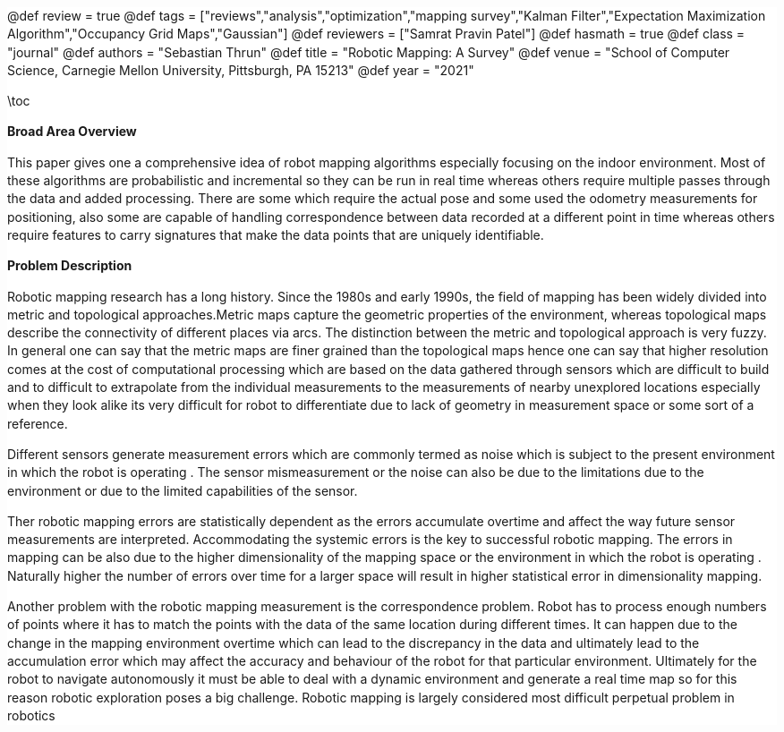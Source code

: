 
@def review = true
@def tags = ["reviews","analysis","optimization","mapping survey","Kalman Filter","Expectation Maximization Algorithm","Occupancy Grid Maps","Gaussian"]
@def reviewers = ["Samrat Pravin Patel"]
@def hasmath = true
@def class = "journal"
@def authors = "Sebastian Thrun"
@def title = "Robotic Mapping: A Survey"
@def venue = "School of Computer Science, Carnegie Mellon University, Pittsburgh, PA 15213"
@def year = "2021"

\toc

<b>Broad Area Overview</b>

This paper gives one a comprehensive idea of robot mapping algorithms especially focusing on the indoor environment. Most of these algorithms are probabilistic and incremental so they can be run in real time whereas others require multiple passes through the data and added processing. There are some which require the actual pose and some used the odometry measurements for positioning, also some are capable of handling correspondence between data recorded at a different point in time whereas others require features to carry signatures that make the data points that are uniquely identifiable.

<b>Problem Description</b>

Robotic mapping research has a long history. Since the 1980s and early 1990s, the field of mapping has been widely divided into metric and topological approaches.Metric maps capture the geometric properties of the environment, whereas topological maps describe the connectivity of different places via arcs.  The distinction between the metric and topological approach is very fuzzy. In general one can say that the metric maps are finer grained than the topological maps hence one can say that  higher resolution comes at the cost of computational processing which are based on the data gathered through sensors which are difficult to build and to difficult to extrapolate from the individual measurements to the measurements of nearby unexplored locations especially when they look alike its very difficult for robot to differentiate due to lack of geometry in measurement space or some sort of a reference.

Different sensors generate measurement errors which are commonly termed as noise which is subject to the present environment in which the robot is operating . The sensor mismeasurement or the noise can also be due to the limitations due to the environment or due to the limited capabilities of the sensor.

Ther robotic mapping errors are statistically dependent as the errors accumulate overtime and affect the way future sensor measurements are interpreted. Accommodating the systemic errors is the key to successful robotic mapping. The errors in mapping can be also due to the higher dimensionality of the mapping space or the environment in which the robot is operating . Naturally higher the number of errors over time for a larger space will result in higher statistical error in dimensionality mapping.

Another problem with the robotic mapping measurement is the correspondence problem. Robot has to process enough numbers of points where it has to match the points with the data of the same location during different times. It can happen due to the change in the mapping environment overtime which can lead to the discrepancy in the data and ultimately lead to the accumulation error which may affect the accuracy and behaviour of the robot for that particular environment. Ultimately for the robot to navigate autonomously it must be able to deal with a dynamic environment and generate a real time map so for this reason robotic exploration poses a big challenge. Robotic mapping is largely considered most difficult perpetual problem in robotics
